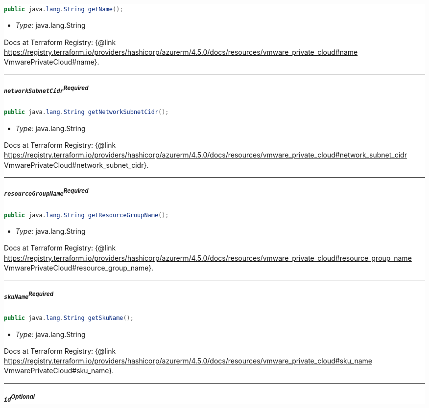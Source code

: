 ```java
public java.lang.String getName();
```

- *Type:* java.lang.String

Docs at Terraform Registry: {@link https://registry.terraform.io/providers/hashicorp/azurerm/4.5.0/docs/resources/vmware_private_cloud#name VmwarePrivateCloud#name}.

---

##### `networkSubnetCidr`<sup>Required</sup> <a name="networkSubnetCidr" id="@cdktf/provider-azurerm.vmwarePrivateCloud.VmwarePrivateCloudConfig.property.networkSubnetCidr"></a>

```java
public java.lang.String getNetworkSubnetCidr();
```

- *Type:* java.lang.String

Docs at Terraform Registry: {@link https://registry.terraform.io/providers/hashicorp/azurerm/4.5.0/docs/resources/vmware_private_cloud#network_subnet_cidr VmwarePrivateCloud#network_subnet_cidr}.

---

##### `resourceGroupName`<sup>Required</sup> <a name="resourceGroupName" id="@cdktf/provider-azurerm.vmwarePrivateCloud.VmwarePrivateCloudConfig.property.resourceGroupName"></a>

```java
public java.lang.String getResourceGroupName();
```

- *Type:* java.lang.String

Docs at Terraform Registry: {@link https://registry.terraform.io/providers/hashicorp/azurerm/4.5.0/docs/resources/vmware_private_cloud#resource_group_name VmwarePrivateCloud#resource_group_name}.

---

##### `skuName`<sup>Required</sup> <a name="skuName" id="@cdktf/provider-azurerm.vmwarePrivateCloud.VmwarePrivateCloudConfig.property.skuName"></a>

```java
public java.lang.String getSkuName();
```

- *Type:* java.lang.String

Docs at Terraform Registry: {@link https://registry.terraform.io/providers/hashicorp/azurerm/4.5.0/docs/resources/vmware_private_cloud#sku_name VmwarePrivateCloud#sku_name}.

---

##### `id`<sup>Optional</sup> <a name="id" id="@cdktf/provider-azurerm.vmwarePrivateCloud.VmwarePrivateCloudConfig.property.id"></a>
